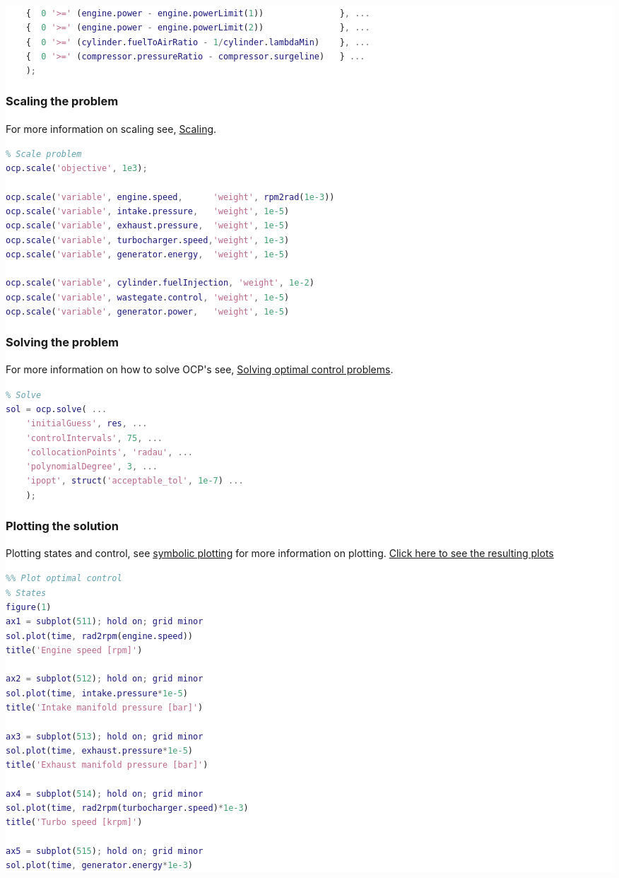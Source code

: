 ```matlab
    {  0 '>=' (engine.power - engine.powerLimit(1))               }, ...
    {  0 '>=' (engine.power - engine.powerLimit(2))               }, ...
    {  0 '>=' (cylinder.fuelToAirRatio - 1/cylinder.lambdaMin)    }, ...
    {  0 '>=' (compressor.pressureRatio - compressor.surgeline)   } ...
    );
```

### Scaling the problem
For more information on scaling see, [Scaling](formulatingOptimalControlProblems#scaling).
```matlab
% Scale problem
ocp.scale('objective', 1e3);

ocp.scale('variable', engine.speed,      'weight', rpm2rad(1e-3))
ocp.scale('variable', intake.pressure,   'weight', 1e-5)
ocp.scale('variable', exhaust.pressure,  'weight', 1e-5)
ocp.scale('variable', turbocharger.speed,'weight', 1e-3)
ocp.scale('variable', generator.energy,  'weight', 1e-5)

ocp.scale('variable', cylinder.fuelInjection, 'weight', 1e-2)
ocp.scale('variable', wastegate.control, 'weight', 1e-5)
ocp.scale('variable', generator.power,   'weight', 1e-5)
```

### Solving the problem
For more information on how to solve OCP's see, [Solving optimal control problems](solvingOcps).
```matlab
% Solve
sol = ocp.solve( ...
    'initialGuess', res, ...
    'controlIntervals', 75, ...
    'collocationPoints', 'radau', ...
    'polynomialDegree', 3, ...
    'ipopt', struct('acceptable_tol', 1e-7) ...
    );
```

### Plotting the solution
Plotting states and control, see [symbolic plotting](solvingOcps#symbolic-plotting) for more information on plotting. [Click here to see the resulting plots](transientOptimization#optimal-solution-plots)
```matlab
%% Plot optimal control
% States
figure(1)
ax1 = subplot(511); hold on; grid minor
sol.plot(time, rad2rpm(engine.speed))
title('Engine speed [rpm]')

ax2 = subplot(512); hold on; grid minor
sol.plot(time, intake.pressure*1e-5)
title('Intake manifold pressure [bar]')

ax3 = subplot(513); hold on; grid minor
sol.plot(time, exhaust.pressure*1e-5)
title('Exhaust manifold pressure [bar]')

ax4 = subplot(514); hold on; grid minor
sol.plot(time, rad2rpm(turbocharger.speed)*1e-3)
title('Turbo speed [krpm]')

ax5 = subplot(515); hold on; grid minor
sol.plot(time, generator.energy*1e-3)
```
